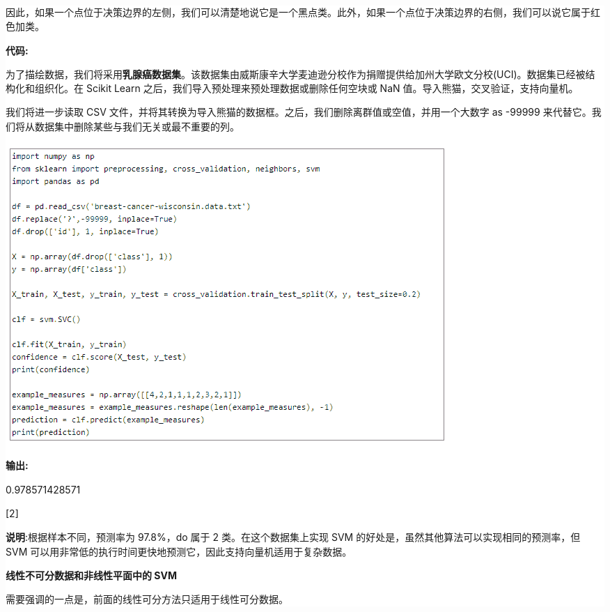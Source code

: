 因此，如果一个点位于决策边界的左侧，我们可以清楚地说它是一个黑点类。此外，如果一个点位于决策边界的右侧，我们可以说它属于红色加类。

**代码:**

为了描绘数据，我们将采用**乳腺癌数据集**。该数据集由威斯康辛大学麦迪逊分校作为捐赠提供给加州大学欧文分校(UCI)。数据集已经被结构化和组织化。在 Scikit Learn 之后，我们导入预处理来预处理数据或删除任何空块或 NaN 值。导入熊猫，交叉验证，支持向量机。

我们将进一步读取 CSV 文件，并将其转换为导入熊猫的数据框。之后，我们删除离群值或空值，并用一个大数字 as -99999 来代替它。我们将从数据集中删除某些与我们无关或最不重要的列。

![](img/33186c200f9ee8d491ed4875487396c3.png)

**输出:**

0.978571428571

[2]

**说明**:根据样本不同，预测率为 97.8%，do 属于 2 类。在这个数据集上实现 SVM 的好处是，虽然其他算法可以实现相同的预测率，但 SVM 可以用非常低的执行时间更快地预测它，因此支持向量机适用于复杂数据。

**线性不可分数据和非线性平面中的 SVM**

需要强调的一点是，前面的线性可分方法只适用于线性可分数据。
